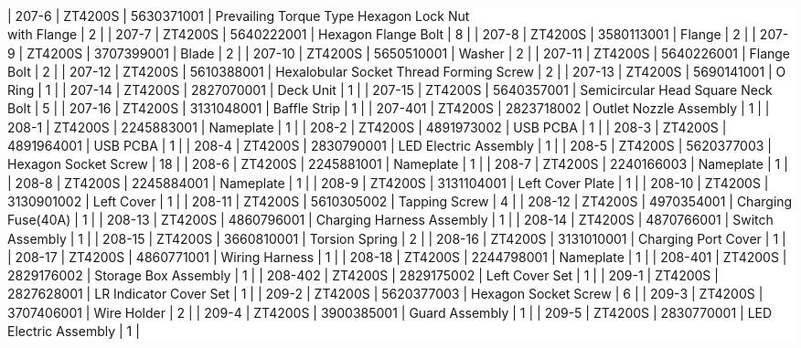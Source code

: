 | 207-6  | ZT4200S  | 5630371001  | Prevailing Torque Type Hexagon Lock Nut<br>with Flange  | 2  |
| 207-7  | ZT4200S  | 5640222001  | Hexagon Flange Bolt  | 8  |
| 207-8  | ZT4200S  | 3580113001  | Flange  | 2  |
| 207-9  | ZT4200S  | 3707399001  | Blade  | 2  |
| 207-10  | ZT4200S  | 5650510001  | Washer  | 2  |
| 207-11  | ZT4200S  | 5640226001  | Flange Bolt  | 2  |
| 207-12  | ZT4200S  | 5610388001  | Hexalobular Socket Thread Forming Screw  | 2  |
| 207-13  | ZT4200S  | 5690141001  | O Ring  | 1  |
| 207-14  | ZT4200S  | 2827070001  | Deck Unit  | 1  |
| 207-15  | ZT4200S  | 5640357001  | Semicircular Head Square Neck Bolt  | 5  |
| 207-16  | ZT4200S  | 3131048001  | Baffle Strip  | 1  |
| 207-401  | ZT4200S  | 2823718002  | Outlet Nozzle Assembly  | 1  |
| 208-1  | ZT4200S  | 2245883001  | Nameplate  | 1  |
| 208-2  | ZT4200S  | 4891973002  | USB PCBA  | 1  |
| 208-3  | ZT4200S  | 4891964001  | USB PCBA  | 1  |
| 208-4  | ZT4200S  | 2830790001  | LED Electric Assembly  | 1  |
| 208-5  | ZT4200S  | 5620377003  | Hexagon Socket Screw  | 18  |
| 208-6  | ZT4200S  | 2245881001  | Nameplate  | 1  |
| 208-7  | ZT4200S  | 2240166003  | Nameplate  | 1  |
| 208-8  | ZT4200S  | 2245884001  | Nameplate  | 1  |
| 208-9  | ZT4200S  | 3131104001  | Left Cover Plate  | 1  |
| 208-10  | ZT4200S  | 3130901002  | Left Cover  | 1  |
| 208-11  | ZT4200S  | 5610305002  | Tapping Screw  | 4  |
| 208-12  | ZT4200S  | 4970354001  | Charging Fuse(40A)  | 1  |
| 208-13  | ZT4200S  | 4860796001  | Charging Harness Assembly  | 1  |
| 208-14  | ZT4200S  | 4870766001  | Switch Assembly  | 1  |
| 208-15  | ZT4200S  | 3660810001  | Torsion Spring  | 2  |
| 208-16  | ZT4200S  | 3131010001  | Charging Port Cover  | 1  |
| 208-17  | ZT4200S  | 4860771001  | Wiring Harness  | 1  |
| 208-18  | ZT4200S  | 2244798001  | Nameplate  | 1  |
| 208-401  | ZT4200S  | 2829176002  | Storage Box Assembly  | 1  |
| 208-402  | ZT4200S  | 2829175002  | Left Cover Set  | 1  |
| 209-1  | ZT4200S  | 2827628001  | LR Indicator Cover Set  | 1  |
| 209-2  | ZT4200S  | 5620377003  | Hexagon Socket Screw  | 6  |
| 209-3  | ZT4200S  | 3707406001  | Wire Holder  | 2  |
| 209-4  | ZT4200S  | 3900385001  | Guard Assembly  | 1  |
| 209-5  | ZT4200S  | 2830770001  | LED Electric Assembly  | 1  |